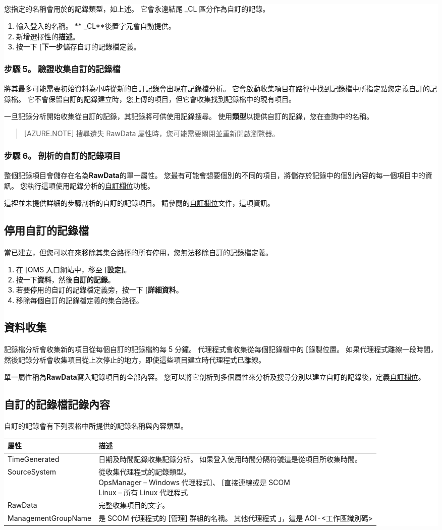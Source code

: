 您指定的名稱會用於的記錄類型，如上述。  它會永遠結尾 _CL 區分作為自訂的記錄。

1.  輸入登入的名稱。  ** \_CL**後置字元會自動提供。
2.  新增選擇性的**描述**。
3.  按一下 [**下一步**儲存自訂的記錄檔定義。

### <a name="step-5-validate-that-the-custom-logs-are-being-collected"></a>步驟 5。 驗證收集自訂的記錄檔
將其最多可能需要初始資料為小時從新的自訂記錄會出現在記錄檔分析。  它會啟動收集項目在路徑中找到記錄檔中所指定點您定義自訂的記錄檔。  它不會保留自訂的記錄建立時，您上傳的項目，但它會收集找到記錄檔中的現有項目。

一旦記錄分析開始收集從自訂的記錄，其記錄將可供使用記錄搜尋。  使用**類型**以提供自訂的記錄，您在查詢中的名稱。

>[AZURE.NOTE] 搜尋遺失 RawData 屬性時，您可能需要關閉並重新開啟瀏覽器。

### <a name="step-6-parse-the-custom-log-entries"></a>步驟 6。 剖析的自訂的記錄項目

整個記錄項目會儲存在名為**RawData**的單一屬性。  您最有可能會想要個別的不同的項目，將儲存於記錄中的個別內容的每一個項目中的資訊。  您執行這項使用記錄分析的[自訂欄位](log-analytics-custom-fields.md)功能。

這裡並未提供詳細的步驟剖析的自訂的記錄項目。  請參閱的[自訂欄位](log-analytics-custom-fields.md)文件，這項資訊。

## <a name="disabling-a-custom-log"></a>停用自訂的記錄檔

當已建立，但您可以在來移除其集合路徑的所有停用，您無法移除自訂的記錄檔定義。

1.  在 [OMS 入口網站中，移至 [**設定]**。
2.  按一下**資料**，然後**自訂的記錄**。
3.  若要停用的自訂的記錄檔定義旁，按一下 [**詳細資料**。
4.  移除每個自訂的記錄檔定義的集合路徑。


## <a name="data-collection"></a>資料收集

記錄檔分析會收集新的項目從每個自訂的記錄檔約每 5 分鐘。  代理程式會收集從每個記錄檔中的 [錄製位置。  如果代理程式離線一段時間，然後記錄分析會收集項目從上次停止的地方，即使這些項目建立時代理程式已離線。

單一屬性稱為**RawData**寫入記錄項目的全部內容。  您可以將它剖析到多個屬性來分析及搜尋分別以建立自訂的記錄後，定義[自訂欄位](log-analytics-custom-fields.md)。


## <a name="custom-log-record-properties"></a>自訂的記錄檔記錄內容

自訂的記錄會有下列表格中所提供的記錄名稱與內容類型。

| 屬性 | 描述 |
|:--|:--|
| TimeGenerated | 日期及時間記錄收集記錄分析。  如果登入使用時間分隔符號這是從項目所收集時間。 |
| SourceSystem  | 從收集代理程式的記錄類型。 <br> OpsManager – Windows 代理程式]、 [直接連線或是 SCOM <br> Linux – 所有 Linux 代理程式  |
| RawData             | 完整收集項目的文字。 |
| ManagementGroupName | 是 SCOM 代理程式的 [管理] 群組的名稱。  其他代理程式 」，這是 AOI-\<工作區識別碼\> |
